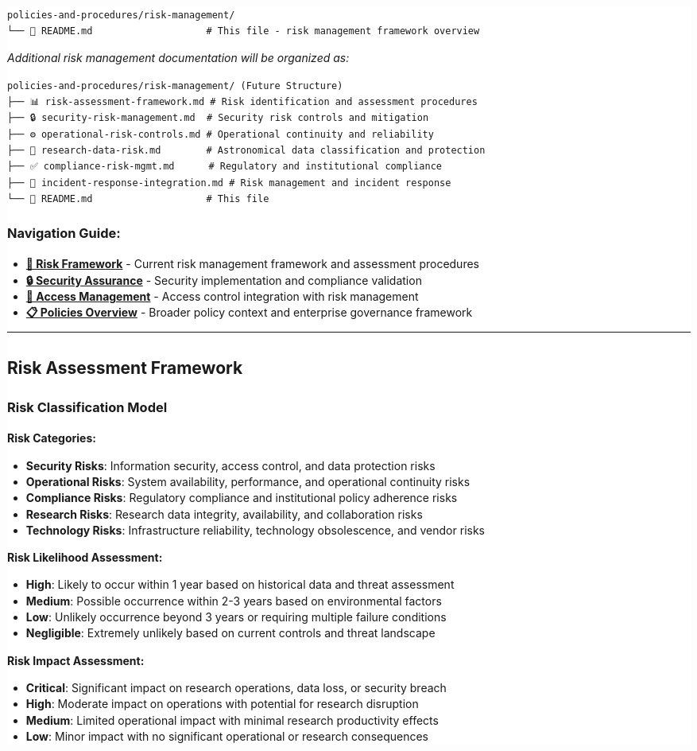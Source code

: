 ```markdown
policies-and-procedures/risk-management/
└── 📝 README.md                    # This file - risk management framework overview
```

*Additional risk management documentation will be organized as:*

```markdown
policies-and-procedures/risk-management/ (Future Structure)
├── 📊 risk-assessment-framework.md # Risk identification and assessment procedures
├── 🔒 security-risk-management.md  # Security risk controls and mitigation
├── ⚙️ operational-risk-controls.md # Operational continuity and reliability
├── 🌌 research-data-risk.md        # Astronomical data classification and protection
├── ✅ compliance-risk-mgmt.md      # Regulatory and institutional compliance
├── 🚨 incident-response-integration.md # Risk management and incident response
└── 📝 README.md                    # This file
```

### **Navigation Guide:**

- **[📝 Risk Framework](README.md)** - Current risk management framework and assessment procedures
- **[🔒 Security Assurance](../../security-assurance/README.md)** - Security implementation and compliance validation
- **[🔐 Access Management](../access-management/README.md)** - Access control integration with risk management
- **[📋 Policies Overview](../README.md)** - Broader policy context and enterprise governance framework

---

## **Risk Assessment Framework**

### **Risk Classification Model**

**Risk Categories:**

- **Security Risks**: Information security, access control, and data protection risks
- **Operational Risks**: System availability, performance, and operational continuity risks
- **Compliance Risks**: Regulatory compliance and institutional policy adherence risks
- **Research Risks**: Research data integrity, availability, and collaboration risks
- **Technology Risks**: Infrastructure reliability, technology obsolescence, and vendor risks

**Risk Likelihood Assessment:**

- **High**: Likely to occur within 1 year based on historical data and threat assessment
- **Medium**: Possible occurrence within 2-3 years based on environmental factors
- **Low**: Unlikely occurrence beyond 3 years or requiring multiple failure conditions
- **Negligible**: Extremely unlikely based on current controls and threat landscape

**Risk Impact Assessment:**

- **Critical**: Significant impact on research operations, data loss, or security breach
- **High**: Moderate impact on operations with potential for research disruption
- **Medium**: Limited operational impact with minimal research productivity effects
- **Low**: Minor impact with no significant operational or research consequences
